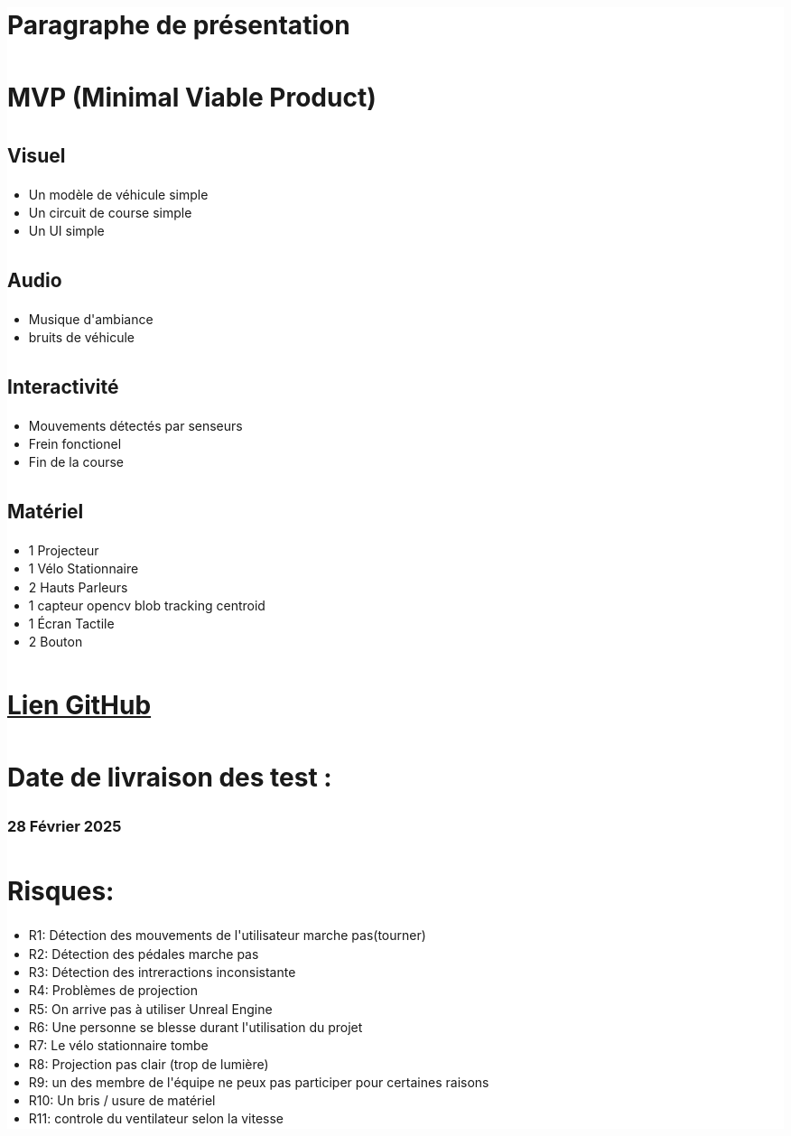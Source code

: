 # Paragraphe de présentation



# MVP (Minimal Viable Product)

## Visuel

- Un modèle de véhicule simple
- Un circuit de course simple
- Un UI simple

## Audio

- Musique d'ambiance
- bruits de véhicule

## Interactivité

- Mouvements détectés par senseurs
- Frein fonctionel
- Fin de la course

## Matériel

- 1 Projecteur
- 1 Vélo Stationnaire
- 2 Hauts Parleurs
- 1 capteur opencv blob tracking centroid
- 1 Écran Tactile
- 2 Bouton
 


# [Lien GitHub](https://github.com/GearShift-Games/CON-D83/tree/main)

# Date de livraison des test :

### 28 Février 2025

# Risques:

- R1: Détection des mouvements de l'utilisateur marche pas(tourner)
- R2: Détection des pédales marche pas
- R3: Détection des intreractions inconsistante
- R4: Problèmes de projection
- R5: On arrive pas à utiliser Unreal Engine
- R6: Une personne se blesse durant l'utilisation du projet
- R7: Le vélo stationnaire tombe
- R8: Projection pas clair (trop de lumière)
- R9: un des membre de l'équipe ne peux pas participer pour certaines raisons
- R10: Un bris / usure de matériel
- R11: controle du ventilateur selon la vitesse
